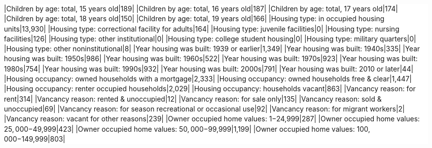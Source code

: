 |Children by age: total, 15 years old|189|
|Children by age: total, 16 years old|187|
|Children by age: total, 17 years old|174|
|Children by age: total, 18 years old|150|
|Children by age: total, 19 years old|166|
|Housing type: in occupied housing units|13,930|
|Housing type: correctional facility for adults|164|
|Housing type: juvenile facilities|0|
|Housing type: nursing facilities|126|
|Housing type: other institutional|0|
|Housing type: college student housing|0|
|Housing type: military quarters|0|
|Housing type: other noninstitutional|8|
|Year housing was built: 1939 or earlier|1,349|
|Year housing was built: 1940s|335|
|Year housing was built: 1950s|986|
|Year housing was built: 1960s|522|
|Year housing was built: 1970s|923|
|Year housing was built: 1980s|754|
|Year housing was built: 1990s|932|
|Year housing was built: 2000s|791|
|Year housing was built: 2010 or later|44|
|Housing occupancy: owned households with a mortgage|2,333|
|Housing occupancy: owned households free & clear|1,447|
|Housing occupancy: renter occupied households|2,029|
|Housing occupancy: households vacant|863|
|Vancancy reason: for rent|314|
|Vancancy reason: rented & unoccupied|12|
|Vancancy reason: for sale only|135|
|Vancancy reason: sold & unoccupied|69|
|Vancancy reason: for season recreational or occasional use|92|
|Vancancy reason: for migrant workers|2|
|Vancancy reason: vacant for other reasons|239|
|Owner occupied home values: $1-$24,999|287|
|Owner occupied home values: $25,000-$49,999|423|
|Owner occupied home values: $50,000-$99,999|1,199|
|Owner occupied home values: $100,000-$149,999|803|